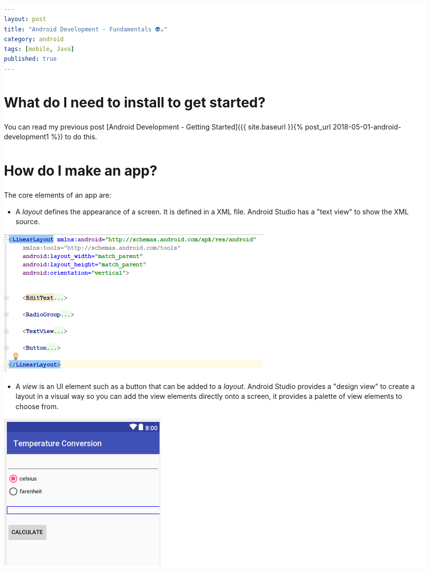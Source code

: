 ```yaml
---
layout: post
title: "Android Development - Fundamentals 👽☕"
category: android
tags: [mobile, Java]
published: true
---
```

# What do I need to install to get started?

You can read my previous post [Android Development - Getting Started]({{ site.baseurl }}{% post_url 2018-05-01-android-development1 %}) to do this.

# How do I make an app?

The core elements of an app are:
- A *layout* defines the appearance of a screen. It is defined in a XML file. Android Studio has a "text view" to show
the XML source.

![android studio text view](/assets/img/blog/2017-11-13-android2/text-view.png)

- A *view* is an UI element such as a button that can be added to a *layout*. Android Studio provides a "design view" to create a layout in a visual way so you can add the view elements directly onto a screen, it provides a palette
of view elements to choose from.

![android studio design view](/assets/img/blog/2017-11-13-android2/design-view-example.png)
